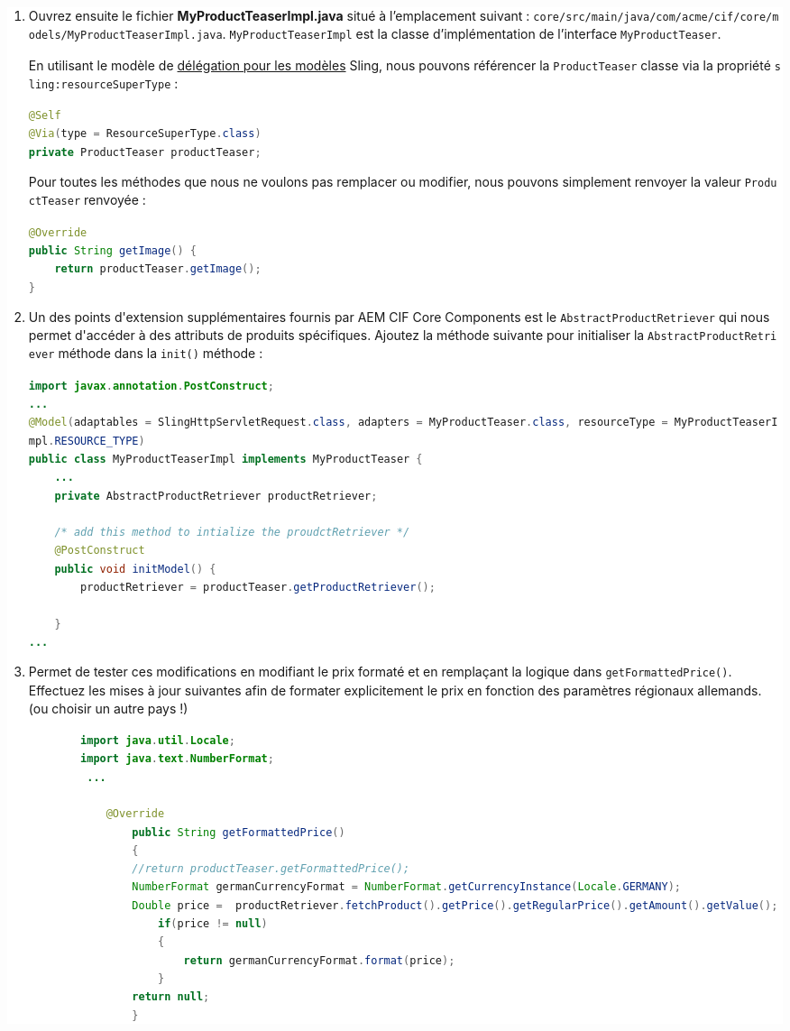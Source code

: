 1. Ouvrez ensuite le fichier **MyProductTeaserImpl.java** situé à l’emplacement suivant : `core/src/main/java/com/acme/cif/core/models/MyProductTeaserImpl.java`. `MyProductTeaserImpl` est la classe d’implémentation de l’interface `MyProductTeaser`.

   En utilisant le modèle de [délégation pour les modèles](https://github.com/adobe/aem-core-wcm-components/wiki/Delegation-Pattern-for-Sling-Models) Sling, nous pouvons référencer la `ProductTeaser` classe via la propriété `sling:resourceSuperType` :

   ```java
   @Self
   @Via(type = ResourceSuperType.class)
   private ProductTeaser productTeaser;
   ```

   Pour toutes les méthodes que nous ne voulons pas remplacer ou modifier, nous pouvons simplement renvoyer la valeur `ProductTeaser` renvoyée :

   ```java
   @Override
   public String getImage() {
       return productTeaser.getImage();
   }
   ```

1. Un des points d&#39;extension supplémentaires fournis par AEM CIF Core Components est le `AbstractProductRetriever` qui nous permet d&#39;accéder à des attributs de produits spécifiques. Ajoutez la méthode suivante pour initialiser la `AbstractProductRetriever` méthode dans la `init()` méthode :

   ```java
   import javax.annotation.PostConstruct;
   ...
   @Model(adaptables = SlingHttpServletRequest.class, adapters = MyProductTeaser.class, resourceType = MyProductTeaserImpl.RESOURCE_TYPE)
   public class MyProductTeaserImpl implements MyProductTeaser {
       ...
       private AbstractProductRetriever productRetriever;
   
       /* add this method to intialize the proudctRetriever */
       @PostConstruct
       public void initModel() {
           productRetriever = productTeaser.getProductRetriever();
   
       }
   ...
   ```

1. Permet de tester ces modifications en modifiant le prix formaté et en remplaçant la logique dans `getFormattedPrice()`. Effectuez les mises à jour suivantes afin de formater explicitement le prix en fonction des paramètres régionaux allemands. (ou choisir un autre pays !)

   ```java
           import java.util.Locale;
           import java.text.NumberFormat;
            ...
   
               @Override
                   public String getFormattedPrice() 
                   {
                   //return productTeaser.getFormattedPrice();
                   NumberFormat germanCurrencyFormat = NumberFormat.getCurrencyInstance(Locale.GERMANY);
                   Double price =  productRetriever.fetchProduct().getPrice().getRegularPrice().getAmount().getValue();
                       if(price != null) 
                       {
                           return germanCurrencyFormat.format(price);
                       }
                   return null;
                   }
   ```